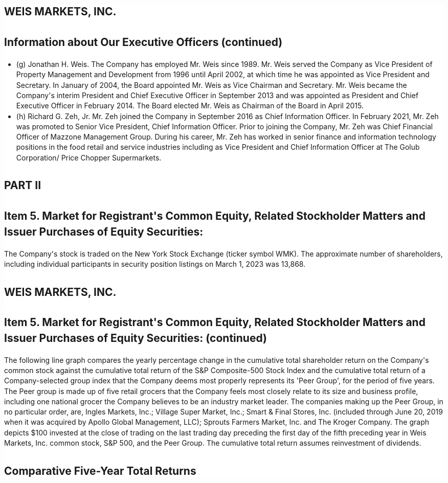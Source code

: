 ## WEIS MARKETS, INC.

## Information about Our Executive Officers (continued)

- (g) Jonathan H. Weis. The Company has employed Mr. Weis since 1989. Mr. Weis served the Company as Vice President of Property Management and Development from 1996 until April 2002, at which time he was appointed as Vice President and Secretary. In January of 2004, the Board appointed Mr. Weis as Vice Chairman and Secretary. Mr. Weis became the Company's interim President and Chief Executive Officer in September 2013 and was appointed as President and Chief Executive Officer in February 2014. The Board elected Mr. Weis as Chairman of the Board in April 2015.
- (h) Richard G. Zeh, Jr. Mr. Zeh joined the Company in September 2016 as Chief Information Officer. In February 2021, Mr. Zeh was promoted to Senior Vice President, Chief Information Officer. Prior to joining the Company, Mr. Zeh was Chief Financial Officer of Mazzone Management Group. During his career, Mr. Zeh has worked in senior finance and information technology positions in the food retail and service industries including as Vice President and Chief Information Officer at The Golub Corporation/ Price Chopper Supermarkets.

## PART II

## Item 5.   Market for Registrant's Common Equity, Related Stockholder Matters and Issuer Purchases of Equity Securities:

The Company's stock is traded on the New York Stock Exchange (ticker symbol WMK). The approximate number of shareholders, including individual participants in security position listings on March 1, 2023 was 13,868.

## WEIS MARKETS, INC.

## Item 5.   Market for Registrant's Common Equity, Related Stockholder Matters and Issuer Purchases of Equity Securities: (continued)

The following line graph compares the yearly percentage change in the cumulative total shareholder return on the Company's common stock against the cumulative total return of the S&amp;P Composite-500 Stock Index and the cumulative total return of a Company-selected group index that the Company deems most properly represents its 'Peer Group', for the period of five years. The Peer group is made up of five retail grocers that the Company feels most closely relate to its size and business profile, including one national grocer the Company believes to be an industry market leader. The companies making up the Peer Group, in no particular order, are, Ingles Markets, Inc.; Village Super Market, Inc.; Smart &amp; Final Stores, Inc. (included through June 20, 2019 when it was acquired by Apollo Global Management, LLC); Sprouts Farmers Market, Inc. and The Kroger Company. The graph depicts $100 invested at the close of trading on the last trading day preceding the first day of the fifth preceding year in Weis Markets, Inc. common stock, S&amp;P 500, and the Peer Group. The cumulative total return assumes reinvestment of dividends.

## Comparative Five-Year Total Returns
